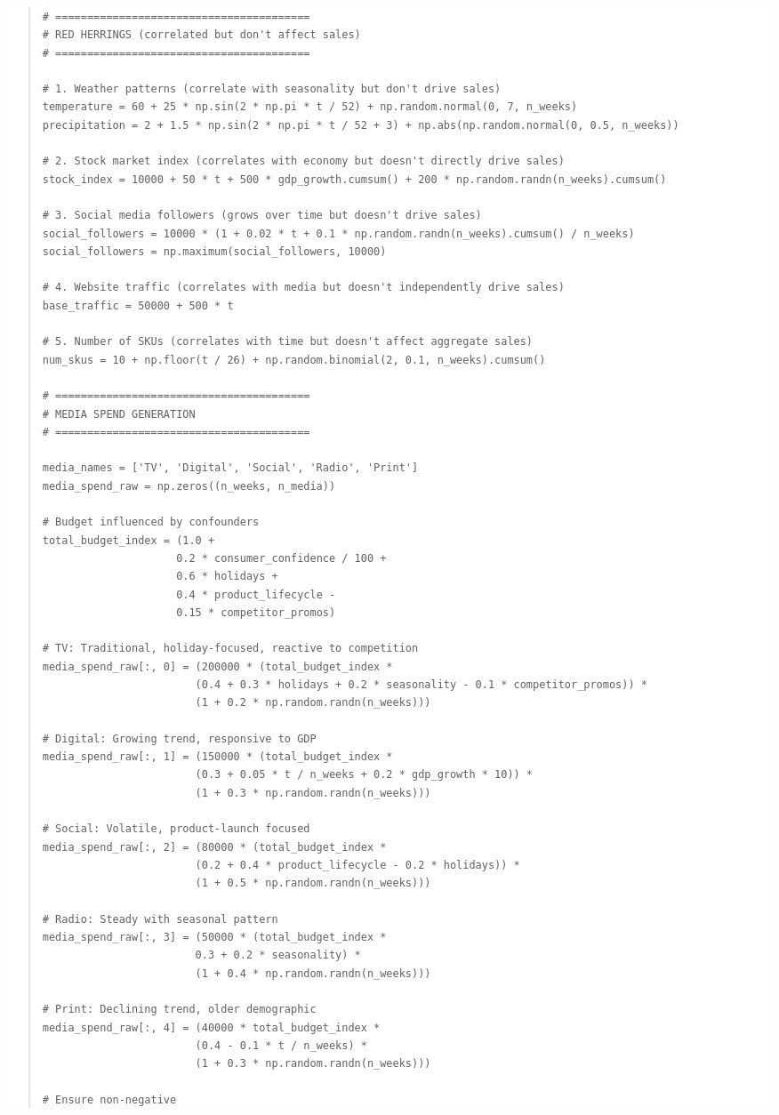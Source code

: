 >     # ========================================
>     # RED HERRINGS (correlated but don't affect sales)
>     # ========================================
>     
>     # 1. Weather patterns (correlate with seasonality but don't drive sales)
>     temperature = 60 + 25 * np.sin(2 * np.pi * t / 52) + np.random.normal(0, 7, n_weeks)
>     precipitation = 2 + 1.5 * np.sin(2 * np.pi * t / 52 + 3) + np.abs(np.random.normal(0, 0.5, n_weeks))
>     
>     # 2. Stock market index (correlates with economy but doesn't directly drive sales)
>     stock_index = 10000 + 50 * t + 500 * gdp_growth.cumsum() + 200 * np.random.randn(n_weeks).cumsum()
>     
>     # 3. Social media followers (grows over time but doesn't drive sales)
>     social_followers = 10000 * (1 + 0.02 * t + 0.1 * np.random.randn(n_weeks).cumsum() / n_weeks)
>     social_followers = np.maximum(social_followers, 10000)
>     
>     # 4. Website traffic (correlates with media but doesn't independently drive sales)
>     base_traffic = 50000 + 500 * t
>     
>     # 5. Number of SKUs (correlates with time but doesn't affect aggregate sales)
>     num_skus = 10 + np.floor(t / 26) + np.random.binomial(2, 0.1, n_weeks).cumsum()
>     
>     # ========================================
>     # MEDIA SPEND GENERATION
>     # ========================================
>     
>     media_names = ['TV', 'Digital', 'Social', 'Radio', 'Print']
>     media_spend_raw = np.zeros((n_weeks, n_media))
>     
>     # Budget influenced by confounders
>     total_budget_index = (1.0 + 
>                          0.2 * consumer_confidence / 100 + 
>                          0.6 * holidays + 
>                          0.4 * product_lifecycle - 
>                          0.15 * competitor_promos)
>     
>     # TV: Traditional, holiday-focused, reactive to competition
>     media_spend_raw[:, 0] = (200000 * (total_budget_index *
>                             (0.4 + 0.3 * holidays + 0.2 * seasonality - 0.1 * competitor_promos)) *
>                             (1 + 0.2 * np.random.randn(n_weeks)))
>     
>     # Digital: Growing trend, responsive to GDP
>     media_spend_raw[:, 1] = (150000 * (total_budget_index *
>                             (0.3 + 0.05 * t / n_weeks + 0.2 * gdp_growth * 10)) *
>                             (1 + 0.3 * np.random.randn(n_weeks)))
>     
>     # Social: Volatile, product-launch focused
>     media_spend_raw[:, 2] = (80000 * (total_budget_index * 
>                             (0.2 + 0.4 * product_lifecycle - 0.2 * holidays)) *
>                             (1 + 0.5 * np.random.randn(n_weeks)))
>     
>     # Radio: Steady with seasonal pattern
>     media_spend_raw[:, 3] = (50000 * (total_budget_index *
>                             0.3 + 0.2 * seasonality) *
>                             (1 + 0.4 * np.random.randn(n_weeks)))
>     
>     # Print: Declining trend, older demographic
>     media_spend_raw[:, 4] = (40000 * total_budget_index * 
>                             (0.4 - 0.1 * t / n_weeks) *
>                             (1 + 0.3 * np.random.randn(n_weeks)))
>     
>     # Ensure non-negative